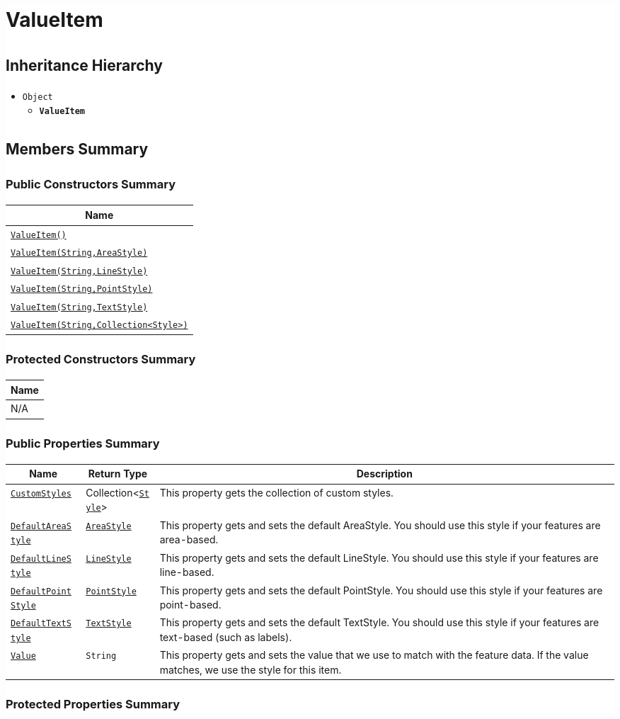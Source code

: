 # ValueItem


## Inheritance Hierarchy

+ `Object`
  + **`ValueItem`**

## Members Summary

### Public Constructors Summary


|Name|
|---|
|[`ValueItem()`](#valueitem)|
|[`ValueItem(String,AreaStyle)`](#valueitemstringareastyle)|
|[`ValueItem(String,LineStyle)`](#valueitemstringlinestyle)|
|[`ValueItem(String,PointStyle)`](#valueitemstringpointstyle)|
|[`ValueItem(String,TextStyle)`](#valueitemstringtextstyle)|
|[`ValueItem(String,Collection<Style>)`](#valueitemstringcollection<style>)|

### Protected Constructors Summary


|Name|
|---|
|N/A|

### Public Properties Summary

|Name|Return Type|Description|
|---|---|---|
|[`CustomStyles`](#customstyles)|Collection<[`Style`](../ThinkGeo.Core/ThinkGeo.Core.Style.md)>|This property gets the collection of custom styles.|
|[`DefaultAreaStyle`](#defaultareastyle)|[`AreaStyle`](../ThinkGeo.Core/ThinkGeo.Core.AreaStyle.md)|This property gets and sets the default AreaStyle. You should use this style if your features are area-based.|
|[`DefaultLineStyle`](#defaultlinestyle)|[`LineStyle`](../ThinkGeo.Core/ThinkGeo.Core.LineStyle.md)|This property gets and sets the default LineStyle. You should use this style if your features are line-based.|
|[`DefaultPointStyle`](#defaultpointstyle)|[`PointStyle`](../ThinkGeo.Core/ThinkGeo.Core.PointStyle.md)|This property gets and sets the default PointStyle. You should use this style if your features are point-based.|
|[`DefaultTextStyle`](#defaulttextstyle)|[`TextStyle`](../ThinkGeo.Core/ThinkGeo.Core.TextStyle.md)|This property gets and sets the default TextStyle. You should use this style if your features are text-based (such as labels).|
|[`Value`](#value)|`String`|This property gets and sets the value that we use to match with the feature data. If the value matches, we use the style for this item.|

### Protected Properties Summary
